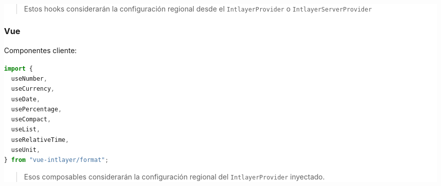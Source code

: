> Estos hooks considerarán la configuración regional desde el `IntlayerProvider` o `IntlayerServerProvider`

### Vue

Componentes cliente:

```ts
import {
  useNumber,
  useCurrency,
  useDate,
  usePercentage,
  useCompact,
  useList,
  useRelativeTime,
  useUnit,
} from "vue-intlayer/format";
```

> Esos composables considerarán la configuración regional del `IntlayerProvider` inyectado.
